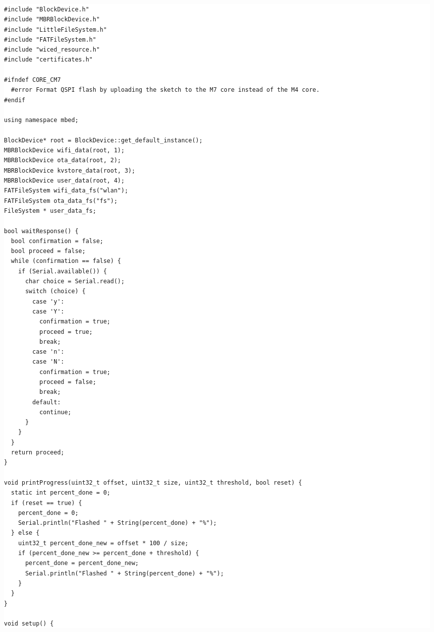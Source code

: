 ```arduino
#include "BlockDevice.h"
#include "MBRBlockDevice.h"
#include "LittleFileSystem.h"
#include "FATFileSystem.h"
#include "wiced_resource.h"
#include "certificates.h"

#ifndef CORE_CM7
  #error Format QSPI flash by uploading the sketch to the M7 core instead of the M4 core.
#endif

using namespace mbed;

BlockDevice* root = BlockDevice::get_default_instance();
MBRBlockDevice wifi_data(root, 1);
MBRBlockDevice ota_data(root, 2);
MBRBlockDevice kvstore_data(root, 3);
MBRBlockDevice user_data(root, 4);
FATFileSystem wifi_data_fs("wlan");
FATFileSystem ota_data_fs("fs");
FileSystem * user_data_fs;

bool waitResponse() {
  bool confirmation = false;
  bool proceed = false;
  while (confirmation == false) {
    if (Serial.available()) {
      char choice = Serial.read();
      switch (choice) {
        case 'y':
        case 'Y':
          confirmation = true;
          proceed = true;
          break;
        case 'n':
        case 'N':
          confirmation = true;
          proceed = false;
          break;
        default:
          continue;
      }
    }
  }
  return proceed;
}

void printProgress(uint32_t offset, uint32_t size, uint32_t threshold, bool reset) {
  static int percent_done = 0;
  if (reset == true) {
    percent_done = 0;
    Serial.println("Flashed " + String(percent_done) + "%");
  } else {
    uint32_t percent_done_new = offset * 100 / size;
    if (percent_done_new >= percent_done + threshold) {
      percent_done = percent_done_new;
      Serial.println("Flashed " + String(percent_done) + "%");
    }
  }
}

void setup() {

```